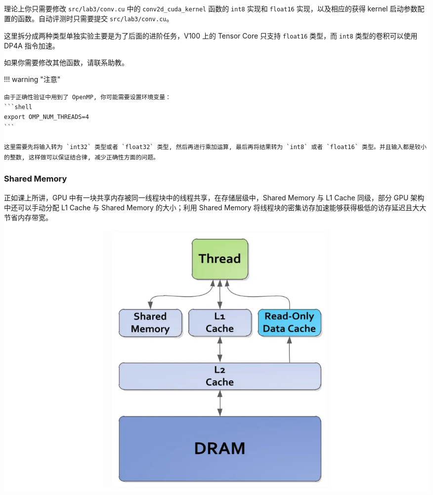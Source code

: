理论上你只需要修改 `src/lab3/conv.cu` 中的 `conv2d_cuda_kernel` 函数的 `int8` 实现和 `float16` 实现，以及相应的获得 kernel 启动参数配置的函数。自动评测时只需要提交 `src/lab3/conv.cu`。

这里拆分成两种类型单独实验主要是为了后面的进阶任务，V100 上的 Tensor Core 只支持 `float16` 类型，而 `int8` 类型的卷积可以使用 DP4A 指令加速。

如果你需要修改其他函数，请联系助教。

!!! warning "注意"

    由于正确性验证中用到了 OpenMP, 你可能需要设置环境变量：
    ```shell
    export OMP_NUM_THREADS=4
    ```

    这里需要先将输入转为 `int32` 类型或者 `float32` 类型, 然后再进行乘加运算, 最后再将结果转为 `int8` 或者 `float16` 类型。并且输入都是较小的整数, 这样做可以保证结合律, 减少正确性方面的问题。

### Shared Memory

正如课上所讲，GPU 中有一块共享内存被同一线程块中的线程共享，在存储层级中，Shared Memory 与 L1 Cache 同级，部分 GPU 架构中还可以手动分配 L1 Cache 与 Shared Memory 的大小；利用 Shared Memory 将线程块的密集访存加速能够获得极低的访存延迟且大大节省内存带宽。

<center><img src="image/shared_memory.webp" alt="shared_memory" style="zoom:70%;"/></center>
